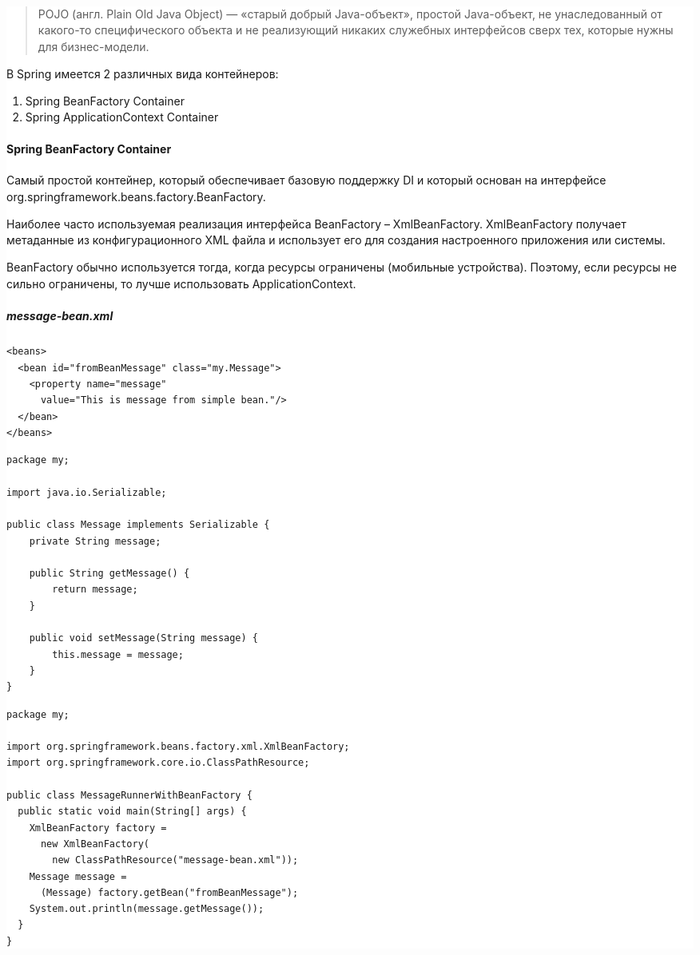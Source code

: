 
> POJO (англ. Plain Old Java Object) — «старый добрый Java-объект», простой Java-объект, не унаследованный от какого-то специфического объекта и не реализующий никаких служебных интерфейсов сверх тех, которые нужны для бизнес-модели.

В Spring имеется 2 различных вида контейнеров:
1. Spring BeanFactory Container
2. Spring ApplicationContext Container

#### Spring BeanFactory Container

Самый простой контейнер, который обеспечивает базовую поддержку DI и который основан на интерфейсе org.springframework.beans.factory.BeanFactory.

Наиболее часто используемая реализация интерфейса BeanFactory – XmlBeanFactory. XmlBeanFactory получает метаданные из конфигурационного XML файла и использует его для создания настроенного приложения или системы.

BeanFactory обычно используется тогда, когда ресурсы ограничены (мобильные устройства). Поэтому, если ресурсы не сильно ограничены, то лучше использовать ApplicationContext.

##### message-bean.xml

```
<beans>
  <bean id="fromBeanMessage" class="my.Message">
    <property name="message" 
      value="This is message from simple bean."/>
  </bean>
</beans>
```

```
package my;

import java.io.Serializable;

public class Message implements Serializable {
    private String message;

    public String getMessage() {
        return message;
    }

    public void setMessage(String message) {
        this.message = message;
    }
}
```

```
package my;

import org.springframework.beans.factory.xml.XmlBeanFactory;
import org.springframework.core.io.ClassPathResource;

public class MessageRunnerWithBeanFactory {
  public static void main(String[] args) {
    XmlBeanFactory factory = 
      new XmlBeanFactory(
        new ClassPathResource("message-bean.xml"));
    Message message = 
      (Message) factory.getBean("fromBeanMessage");
    System.out.println(message.getMessage());
  }
}
```
